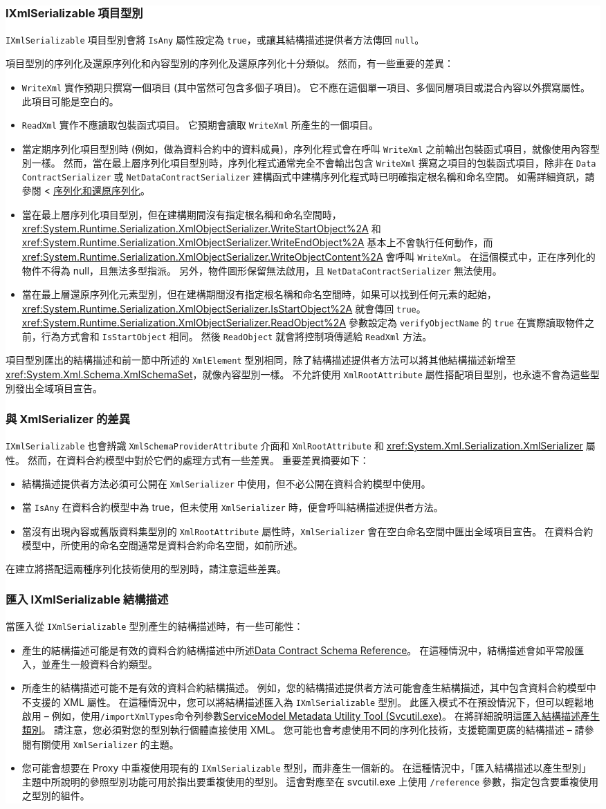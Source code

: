 ### <a name="ixmlserializable-element-types"></a>IXmlSerializable 項目型別  
 `IXmlSerializable` 項目型別會將 `IsAny` 屬性設定為 `true`，或讓其結構描述提供者方法傳回 `null`。  
  
 項目型別的序列化及還原序列化和內容型別的序列化及還原序列化十分類似。 然而，有一些重要的差異：  
  
- `WriteXml` 實作預期只撰寫一個項目 (其中當然可包含多個子項目)。 它不應在這個單一項目、多個同層項目或混合內容以外撰寫屬性。 此項目可能是空白的。  
  
- `ReadXml` 實作不應讀取包裝函式項目。 它預期會讀取 `WriteXml` 所產生的一個項目。  
  
- 當定期序列化項目型別時 (例如，做為資料合約中的資料成員)，序列化程式會在呼叫 `WriteXml` 之前輸出包裝函式項目，就像使用內容型別一樣。 然而，當在最上層序列化項目型別時，序列化程式通常完全不會輸出包含 `WriteXml` 撰寫之項目的包裝函式項目，除非在 `DataContractSerializer` 或 `NetDataContractSerializer` 建構函式中建構序列化程式時已明確指定根名稱和命名空間。 如需詳細資訊，請參閱 <<c0> [ 序列化和還原序列化](../../../../docs/framework/wcf/feature-details/serialization-and-deserialization.md)。  
  
- 當在最上層序列化項目型別，但在建構期間沒有指定根名稱和命名空間時，<xref:System.Runtime.Serialization.XmlObjectSerializer.WriteStartObject%2A> 和 <xref:System.Runtime.Serialization.XmlObjectSerializer.WriteEndObject%2A> 基本上不會執行任何動作，而 <xref:System.Runtime.Serialization.XmlObjectSerializer.WriteObjectContent%2A> 會呼叫 `WriteXml`。 在這個模式中，正在序列化的物件不得為 null，且無法多型指派。 另外，物件圖形保留無法啟用，且 `NetDataContractSerializer` 無法使用。  
  
- 當在最上層還原序列化元素型別，但在建構期間沒有指定根名稱和命名空間時，如果可以找到任何元素的起始，<xref:System.Runtime.Serialization.XmlObjectSerializer.IsStartObject%2A> 就會傳回 `true`。 <xref:System.Runtime.Serialization.XmlObjectSerializer.ReadObject%2A> 參數設定為 `verifyObjectName` 的 `true` 在實際讀取物件之前，行為方式會和 `IsStartObject` 相同。 然後 `ReadObject` 就會將控制項傳遞給 `ReadXml` 方法。  
  
 項目型別匯出的結構描述和前一節中所述的 `XmlElement` 型別相同，除了結構描述提供者方法可以將其他結構描述新增至 <xref:System.Xml.Schema.XmlSchemaSet>，就像內容型別一樣。 不允許使用 `XmlRootAttribute` 屬性搭配項目型別，也永遠不會為這些型別發出全域項目宣告。  
  
### <a name="differences-from-the-xmlserializer"></a>與 XmlSerializer 的差異  
 `IXmlSerializable` 也會辨識 `XmlSchemaProviderAttribute` 介面和 `XmlRootAttribute` 和 <xref:System.Xml.Serialization.XmlSerializer> 屬性。 然而，在資料合約模型中對於它們的處理方式有一些差異。 重要差異摘要如下：  
  
- 結構描述提供者方法必須可公開在 `XmlSerializer` 中使用，但不必公開在資料合約模型中使用。  
  
- 當 `IsAny` 在資料合約模型中為 true，但未使用 `XmlSerializer` 時，便會呼叫結構描述提供者方法。  
  
- 當沒有出現內容或舊版資料集型別的 `XmlRootAttribute` 屬性時，`XmlSerializer` 會在空白命名空間中匯出全域項目宣告。 在資料合約模型中，所使用的命名空間通常是資料合約命名空間，如前所述。  
  
 在建立將搭配這兩種序列化技術使用的型別時，請注意這些差異。  
  
### <a name="importing-ixmlserializable-schema"></a>匯入 IXmlSerializable 結構描述  
 當匯入從 `IXmlSerializable` 型別產生的結構描述時，有一些可能性：  
  
- 產生的結構描述可能是有效的資料合約結構描述中所述[Data Contract Schema Reference](../../../../docs/framework/wcf/feature-details/data-contract-schema-reference.md)。 在這種情況中，結構描述會如平常般匯入，並產生一般資料合約類型。  
  
- 所產生的結構描述可能不是有效的資料合約結構描述。 例如，您的結構描述提供者方法可能會產生結構描述，其中包含資料合約模型中不支援的 XML 屬性。 在這種情況中，您可以將結構描述匯入為 `IXmlSerializable` 型別。 此匯入模式不在預設情況下，但可以輕鬆地啟用 – 例如，使用`/importXmlTypes`命令列參數[ServiceModel Metadata Utility Tool (Svcutil.exe)](../../../../docs/framework/wcf/servicemodel-metadata-utility-tool-svcutil-exe.md)。 在將詳細說明這[匯入結構描述產生類別](../../../../docs/framework/wcf/feature-details/importing-schema-to-generate-classes.md)。 請注意，您必須對您的型別執行個體直接使用 XML。 您可能也會考慮使用不同的序列化技術，支援範圍更廣的結構描述 – 請參閱有關使用 `XmlSerializer` 的主題。  
  
- 您可能會想要在 Proxy 中重複使用現有的 `IXmlSerializable` 型別，而非產生一個新的。 在這種情況中，「匯入結構描述以產生型別」主題中所說明的參照型別功能可用於指出要重複使用的型別。 這會對應至在 svcutil.exe 上使用 `/reference` 參數，指定包含要重複使用之型別的組件。  
  